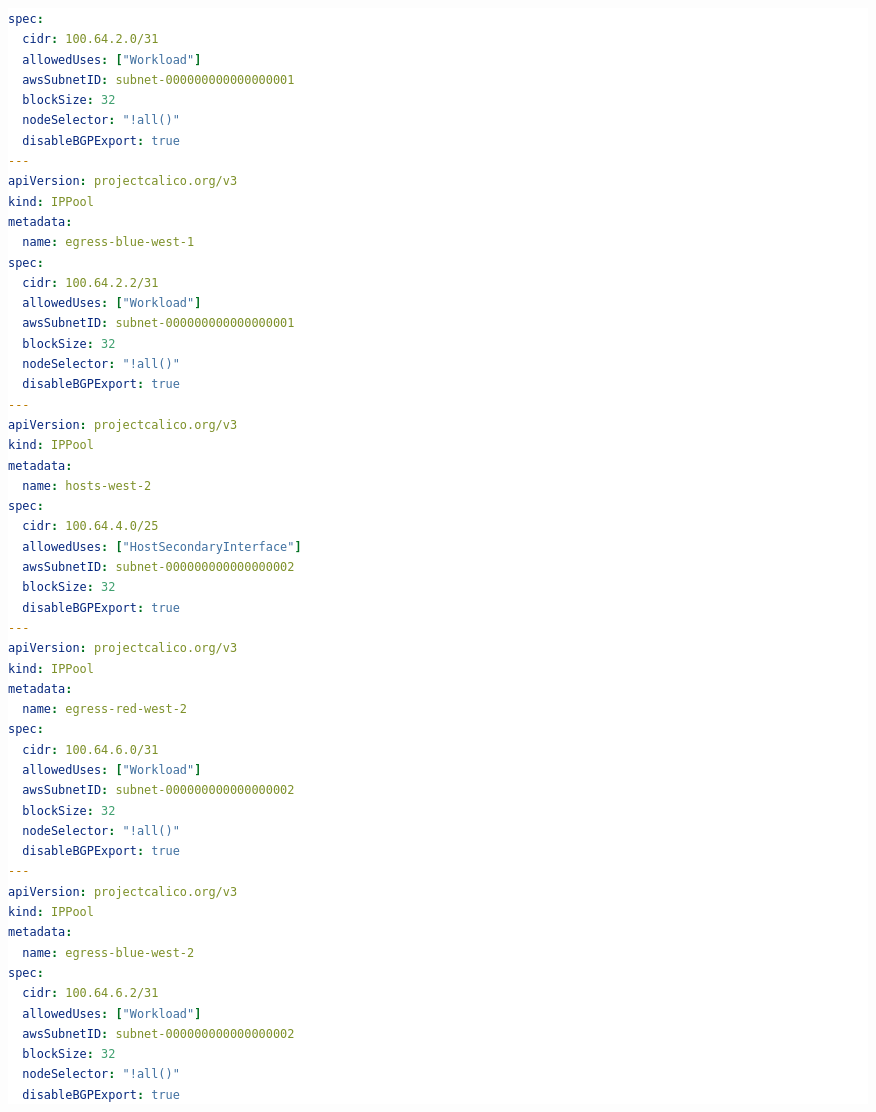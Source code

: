 ```yaml
spec:
  cidr: 100.64.2.0/31
  allowedUses: ["Workload"]
  awsSubnetID: subnet-000000000000000001
  blockSize: 32
  nodeSelector: "!all()"
  disableBGPExport: true
---
apiVersion: projectcalico.org/v3
kind: IPPool
metadata:
  name: egress-blue-west-1
spec:
  cidr: 100.64.2.2/31
  allowedUses: ["Workload"]
  awsSubnetID: subnet-000000000000000001
  blockSize: 32
  nodeSelector: "!all()"
  disableBGPExport: true
---
apiVersion: projectcalico.org/v3
kind: IPPool
metadata:
  name: hosts-west-2
spec:
  cidr: 100.64.4.0/25
  allowedUses: ["HostSecondaryInterface"]
  awsSubnetID: subnet-000000000000000002
  blockSize: 32
  disableBGPExport: true
---
apiVersion: projectcalico.org/v3
kind: IPPool
metadata:
  name: egress-red-west-2
spec:
  cidr: 100.64.6.0/31
  allowedUses: ["Workload"]
  awsSubnetID: subnet-000000000000000002
  blockSize: 32
  nodeSelector: "!all()"
  disableBGPExport: true
---
apiVersion: projectcalico.org/v3
kind: IPPool
metadata:
  name: egress-blue-west-2
spec:
  cidr: 100.64.6.2/31
  allowedUses: ["Workload"]
  awsSubnetID: subnet-000000000000000002
  blockSize: 32
  nodeSelector: "!all()"
  disableBGPExport: true
```
